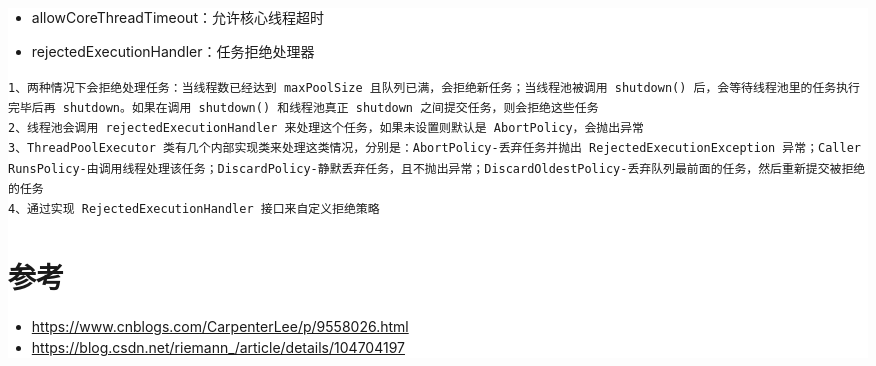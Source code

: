 - allowCoreThreadTimeout：允许核心线程超时

- rejectedExecutionHandler：任务拒绝处理器
```text
1、两种情况下会拒绝处理任务：当线程数已经达到 maxPoolSize 且队列已满，会拒绝新任务；当线程池被调用 shutdown() 后，会等待线程池里的任务执行完毕后再 shutdown。如果在调用 shutdown() 和线程池真正 shutdown 之间提交任务，则会拒绝这些任务
2、线程池会调用 rejectedExecutionHandler 来处理这个任务，如果未设置则默认是 AbortPolicy，会抛出异常
3、ThreadPoolExecutor 类有几个内部实现类来处理这类情况，分别是：AbortPolicy-丢弃任务并抛出 RejectedExecutionException 异常；CallerRunsPolicy-由调用线程处理该任务；DiscardPolicy-静默丢弃任务，且不抛出异常；DiscardOldestPolicy-丢弃队列最前面的任务，然后重新提交被拒绝的任务
4、通过实现 RejectedExecutionHandler 接口来自定义拒绝策略
```

# 参考
- https://www.cnblogs.com/CarpenterLee/p/9558026.html
- https://blog.csdn.net/riemann_/article/details/104704197


